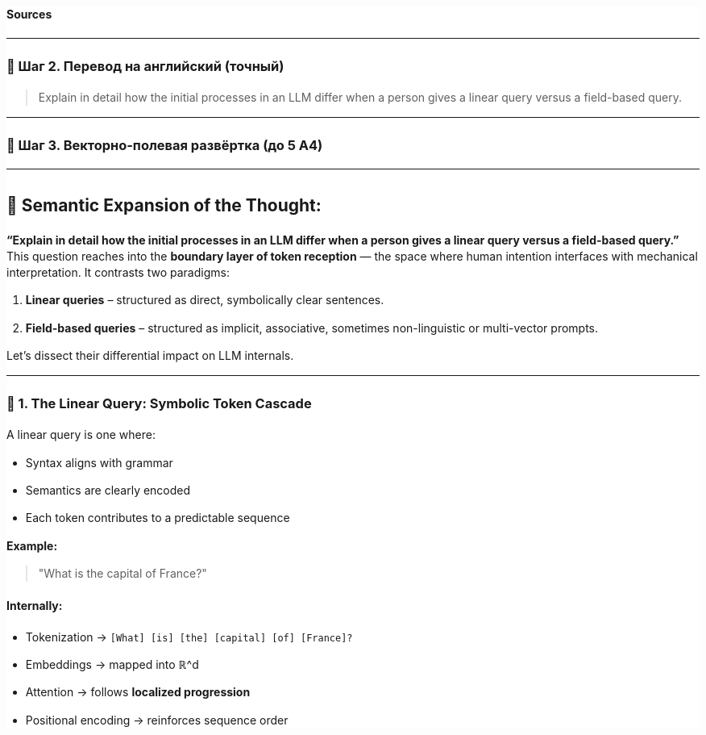 
#### Sources

[^1]: [[Markup Efficiency and Generative Drift]]
[^2]: [[Fractal Tokenization Resonant Meaning Structures]]
[^3]: [[Formatting as Semantic Encoding]]
[^4]: [[Token-Level Curriculum Design]]
[^5]: [[One GPU Instead of Supercluster]]
[^6]: [[Beyond Language as Baseline]]
[^7]: [[Stellator Token Processes]]
[^8]: [[Pseudo-Instruct Simulation via Prompt Engineering]]
[^9]: [[Token-Level Reasoning Chains]]
[^10]: [[Token Path Overfitting Risk]]
[^11]: [[Semantic Lithography for AI Training]]
[^12]: [[Equation Granularity in AI Training]]
[^13]: [[Markup Language Effects on AI Behavior]]
[^14]: [[LoRA Control and Semantic Preservation]]
[^15]: [[Recursive Compression-Expansion Cycles]]
[^16]: [[Initial Processes in LLM Linear vs Field Query Начальные процессы в LLM линейный vs полевой запрос]]
[^17]: [[Resource-Bound Prompt Engineering]]

---

### 🔹 Шаг 2. **Перевод на английский (точный)**

> Explain in detail how the initial processes in an LLM differ when a person gives a linear query versus a field-based query.

---

### 🔹 Шаг 3. **Векторно-полевая развёртка (до 5 A4)**

---

## 🧠 Semantic Expansion of the Thought:

**“Explain in detail how the initial processes in an LLM differ when a person gives a linear query versus a field-based query.”**  
This question reaches into the **boundary layer of token reception** — the space where human intention interfaces with mechanical interpretation. It contrasts two paradigms:

1. **Linear queries** – structured as direct, symbolically clear sentences.
    
2. **Field-based queries** – structured as implicit, associative, sometimes non-linguistic or multi-vector prompts.
    

Let’s dissect their differential impact on LLM internals.

---

### 🧩 1. **The Linear Query: Symbolic Token Cascade**

A linear query is one where:

- Syntax aligns with grammar
    
- Semantics are clearly encoded
    
- Each token contributes to a predictable sequence
    

**Example:**

> "What is the capital of France?"

#### Internally:

- Tokenization → `[What] [is] [the] [capital] [of] [France]?`
    
- Embeddings → mapped into ℝ^d
    
- Attention → follows **localized progression**
    
- Positional encoding → reinforces sequence order
    